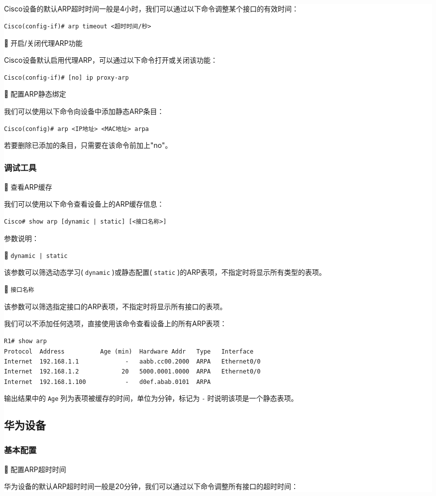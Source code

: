Cisco设备的默认ARP超时时间一般是4小时，我们可以通过以下命令调整某个接口的有效时间：

```text
Cisco(config-if)# arp timeout <超时时间/秒>
```

🔷 开启/关闭代理ARP功能

Cisco设备默认启用代理ARP，可以通过以下命令打开或关闭该功能：

```text
Cisco(config-if)# [no] ip proxy-arp
```

🔷 配置ARP静态绑定

我们可以使用以下命令向设备中添加静态ARP条目：

```text
Cisco(config)# arp <IP地址> <MAC地址> arpa
```

若要删除已添加的条目，只需要在该命令前加上"no"。

### 调试工具
🔶 查看ARP缓存

我们可以使用以下命令查看设备上的ARP缓存信息：

```text
Cisco# show arp [dynamic | static] [<接口名称>]
```

参数说明：

🔺 `dynamic | static`

该参数可以筛选动态学习( `dynamic` )或静态配置( `static` )的ARP表项，不指定时将显示所有类型的表项。

🔺 `接口名称`

该参数可以筛选指定接口的ARP表项，不指定时将显示所有接口的表项。

我们可以不添加任何选项，直接使用该命令查看设备上的所有ARP表项：

```text
R1# show arp
Protocol  Address          Age (min)  Hardware Addr   Type   Interface
Internet  192.168.1.1             -   aabb.cc00.2000  ARPA   Ethernet0/0
Internet  192.168.1.2            20   5000.0001.0000  ARPA   Ethernet0/0
Internet  192.168.1.100           -   d0ef.abab.0101  ARPA  
```

输出结果中的 `Age` 列为表项被缓存的时间，单位为分钟，标记为 `-` 时说明该项是一个静态表项。

## 华为设备
### 基本配置
🔷 配置ARP超时时间

华为设备的默认ARP超时时间一般是20分钟，我们可以通过以下命令调整所有接口的超时时间：
